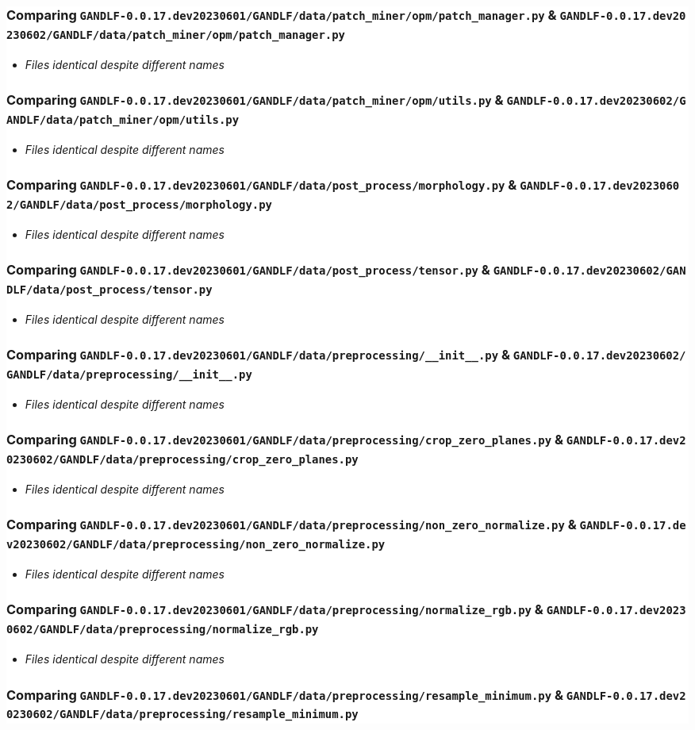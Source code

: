 ### Comparing `GANDLF-0.0.17.dev20230601/GANDLF/data/patch_miner/opm/patch_manager.py` & `GANDLF-0.0.17.dev20230602/GANDLF/data/patch_miner/opm/patch_manager.py`

 * *Files identical despite different names*

### Comparing `GANDLF-0.0.17.dev20230601/GANDLF/data/patch_miner/opm/utils.py` & `GANDLF-0.0.17.dev20230602/GANDLF/data/patch_miner/opm/utils.py`

 * *Files identical despite different names*

### Comparing `GANDLF-0.0.17.dev20230601/GANDLF/data/post_process/morphology.py` & `GANDLF-0.0.17.dev20230602/GANDLF/data/post_process/morphology.py`

 * *Files identical despite different names*

### Comparing `GANDLF-0.0.17.dev20230601/GANDLF/data/post_process/tensor.py` & `GANDLF-0.0.17.dev20230602/GANDLF/data/post_process/tensor.py`

 * *Files identical despite different names*

### Comparing `GANDLF-0.0.17.dev20230601/GANDLF/data/preprocessing/__init__.py` & `GANDLF-0.0.17.dev20230602/GANDLF/data/preprocessing/__init__.py`

 * *Files identical despite different names*

### Comparing `GANDLF-0.0.17.dev20230601/GANDLF/data/preprocessing/crop_zero_planes.py` & `GANDLF-0.0.17.dev20230602/GANDLF/data/preprocessing/crop_zero_planes.py`

 * *Files identical despite different names*

### Comparing `GANDLF-0.0.17.dev20230601/GANDLF/data/preprocessing/non_zero_normalize.py` & `GANDLF-0.0.17.dev20230602/GANDLF/data/preprocessing/non_zero_normalize.py`

 * *Files identical despite different names*

### Comparing `GANDLF-0.0.17.dev20230601/GANDLF/data/preprocessing/normalize_rgb.py` & `GANDLF-0.0.17.dev20230602/GANDLF/data/preprocessing/normalize_rgb.py`

 * *Files identical despite different names*

### Comparing `GANDLF-0.0.17.dev20230601/GANDLF/data/preprocessing/resample_minimum.py` & `GANDLF-0.0.17.dev20230602/GANDLF/data/preprocessing/resample_minimum.py`
